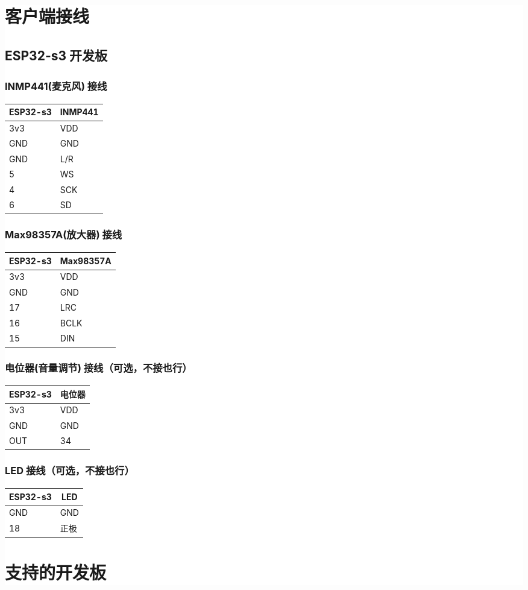 
# 客户端接线
## ESP32-s3 开发板
### INMP441(麦克风) 接线
| ESP32-s3 | INMP441 |
| -------- | ------- |
| 3v3      | VDD     |
| GND      | GND     |
| GND      | L/R     |
| 5        | WS      |
| 4        | SCK     |
| 6        | SD      |

### Max98357A(放大器) 接线
| ESP32-s3 | Max98357A |
| -------- | --------- |
| 3v3      | VDD       |
| GND      | GND       |
| 17       | LRC       |
| 16       | BCLK      |
| 15       | DIN       |

### 电位器(音量调节) 接线（可选，不接也行）
| ESP32-s3 | 电位器 |
| -------- | ------ |
| 3v3      | VDD    |
| GND      | GND    |
| OUT      | 34     |

### LED 接线（可选，不接也行）
| ESP32-s3 | LED  |
| -------- | ---- |
| GND      | GND  |
| 18       | 正极 |

# 支持的开发板
